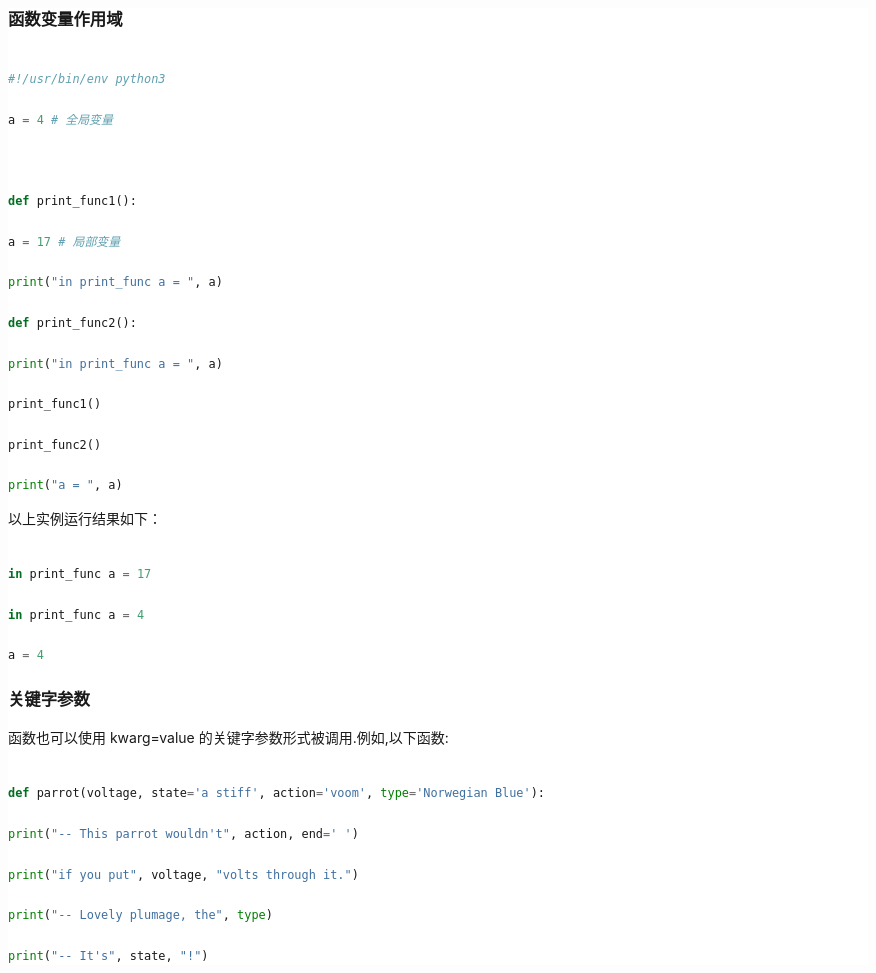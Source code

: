   

### 函数变量作用域

  

```python

#!/usr/bin/env python3

a = 4 # 全局变量

  

def print_func1():

a = 17 # 局部变量

print("in print_func a = ", a)

def print_func2():

print("in print_func a = ", a)

print_func1()

print_func2()

print("a = ", a)

```

  

以上实例运行结果如下：

  

```python

in print_func a = 17

in print_func a = 4

a = 4

```

  

### 关键字参数

  

函数也可以使用 kwarg=value 的关键字参数形式被调用.例如,以下函数:

  

```python

def parrot(voltage, state='a stiff', action='voom', type='Norwegian Blue'):

print("-- This parrot wouldn't", action, end=' ')

print("if you put", voltage, "volts through it.")

print("-- Lovely plumage, the", type)

print("-- It's", state, "!")

```
